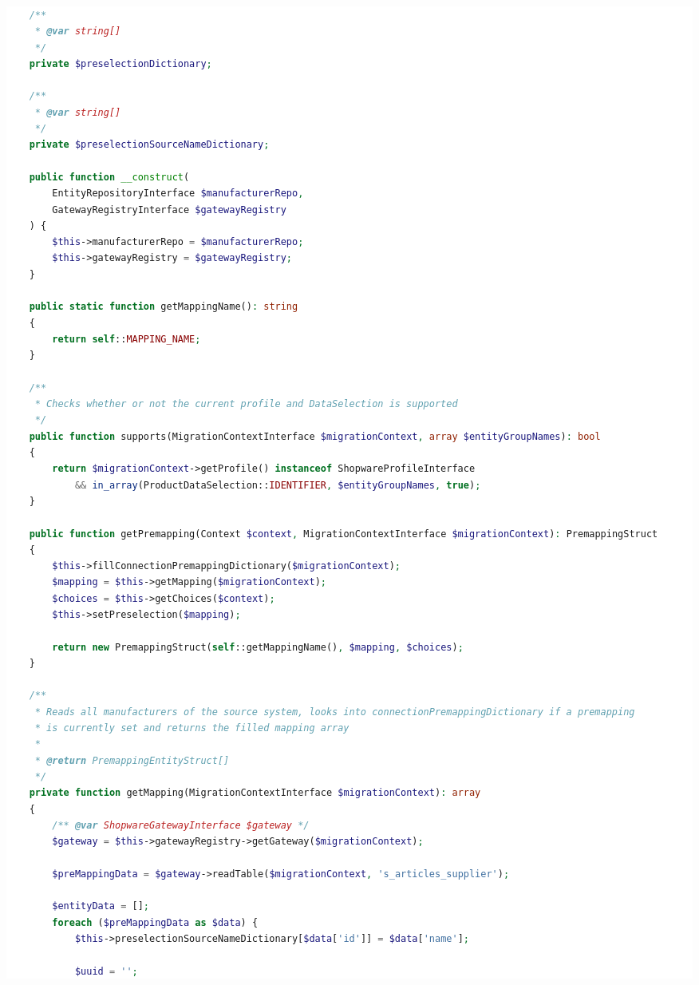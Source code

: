 ```php
    /**
     * @var string[]
     */
    private $preselectionDictionary;

    /**
     * @var string[]
     */
    private $preselectionSourceNameDictionary;

    public function __construct(
        EntityRepositoryInterface $manufacturerRepo,
        GatewayRegistryInterface $gatewayRegistry
    ) {
        $this->manufacturerRepo = $manufacturerRepo;
        $this->gatewayRegistry = $gatewayRegistry;
    }

    public static function getMappingName(): string
    {
        return self::MAPPING_NAME;
    }

    /**
     * Checks whether or not the current profile and DataSelection is supported
     */
    public function supports(MigrationContextInterface $migrationContext, array $entityGroupNames): bool
    {
        return $migrationContext->getProfile() instanceof ShopwareProfileInterface
            && in_array(ProductDataSelection::IDENTIFIER, $entityGroupNames, true);
    }

    public function getPremapping(Context $context, MigrationContextInterface $migrationContext): PremappingStruct
    {
        $this->fillConnectionPremappingDictionary($migrationContext);
        $mapping = $this->getMapping($migrationContext);
        $choices = $this->getChoices($context);
        $this->setPreselection($mapping);

        return new PremappingStruct(self::getMappingName(), $mapping, $choices);
    }

    /**
     * Reads all manufacturers of the source system, looks into connectionPremappingDictionary if a premapping
     * is currently set and returns the filled mapping array
     *
     * @return PremappingEntityStruct[]
     */
    private function getMapping(MigrationContextInterface $migrationContext): array
    {
        /** @var ShopwareGatewayInterface $gateway */
        $gateway = $this->gatewayRegistry->getGateway($migrationContext);

        $preMappingData = $gateway->readTable($migrationContext, 's_articles_supplier');

        $entityData = [];
        foreach ($preMappingData as $data) {
            $this->preselectionSourceNameDictionary[$data['id']] = $data['name'];

            $uuid = '';
```